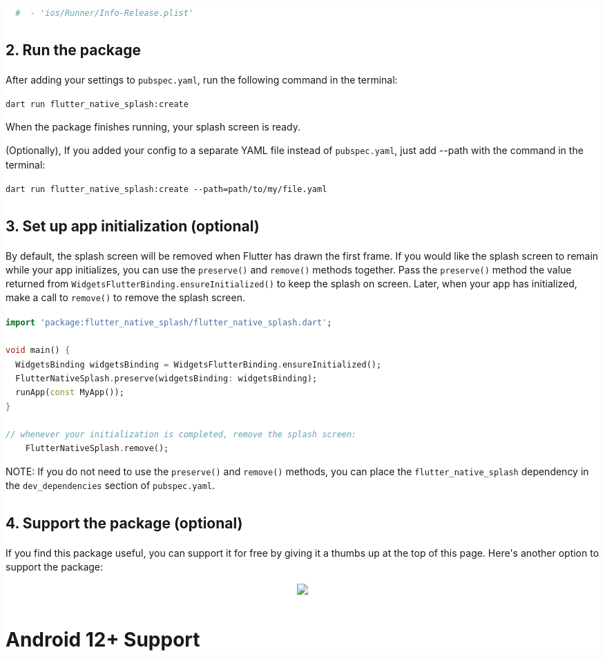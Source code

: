 ```yaml
  #  - 'ios/Runner/Info-Release.plist'
```

## 2. Run the package

After adding your settings to `pubspec.yaml`, run the following command in the terminal:

```
dart run flutter_native_splash:create
```

When the package finishes running, your splash screen is ready.

(Optionally), If you added your config to a separate YAML file instead of `pubspec.yaml`, just add --path with the command in the terminal:

```
dart run flutter_native_splash:create --path=path/to/my/file.yaml
```

## 3. Set up app initialization (optional)

By default, the splash screen will be removed when Flutter has drawn the first frame. If you would like the splash screen to remain while your app initializes, you can use the `preserve()` and `remove()` methods together. Pass the `preserve()` method the value returned from `WidgetsFlutterBinding.ensureInitialized()` to keep the splash on screen. Later, when your app has initialized, make a call to `remove()` to remove the splash screen.

```dart
import 'package:flutter_native_splash/flutter_native_splash.dart';

void main() {
  WidgetsBinding widgetsBinding = WidgetsFlutterBinding.ensureInitialized();
  FlutterNativeSplash.preserve(widgetsBinding: widgetsBinding);
  runApp(const MyApp());
}

// whenever your initialization is completed, remove the splash screen:
    FlutterNativeSplash.remove();

```

NOTE: If you do not need to use the `preserve()` and `remove()` methods, you can place the `flutter_native_splash` dependency in the `dev_dependencies` section of `pubspec.yaml`.

## 4. Support the package (optional)

If you find this package useful, you can support it for free by giving it a thumbs up at the top of this page. Here's another option to support the package:

<p align='center'><a href="https://www.buymeacoffee.com/jonhanson"><img src="https://img.buymeacoffee.com/button-api/?text=Buy me a coffee&emoji=&slug=jonhanson&button_colour=5F7FFF&font_colour=ffffff&font_family=Cookie&outline_colour=000000&coffee_colour=FFDD00"></a></p>

# Android 12+ Support
